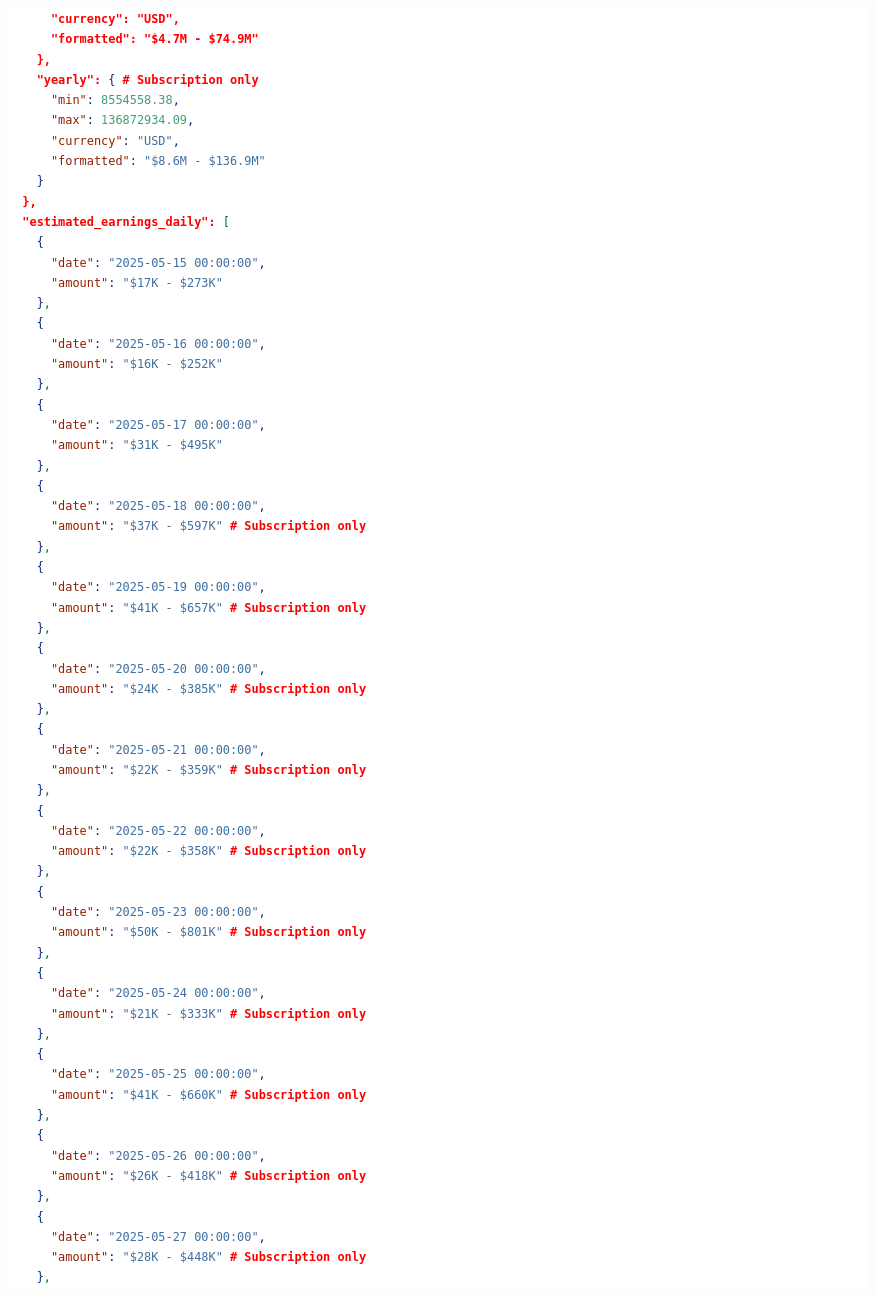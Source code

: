```json
      "currency": "USD",
      "formatted": "$4.7M - $74.9M"
    },
    "yearly": { # Subscription only
      "min": 8554558.38,
      "max": 136872934.09,
      "currency": "USD",
      "formatted": "$8.6M - $136.9M"
    }
  },
  "estimated_earnings_daily": [
    {
      "date": "2025-05-15 00:00:00",
      "amount": "$17K - $273K"
    },
    {
      "date": "2025-05-16 00:00:00",
      "amount": "$16K - $252K"
    },
    {
      "date": "2025-05-17 00:00:00",
      "amount": "$31K - $495K"
    },
    {
      "date": "2025-05-18 00:00:00",
      "amount": "$37K - $597K" # Subscription only
    },
    {
      "date": "2025-05-19 00:00:00",
      "amount": "$41K - $657K" # Subscription only
    },
    {
      "date": "2025-05-20 00:00:00",
      "amount": "$24K - $385K" # Subscription only
    },
    {
      "date": "2025-05-21 00:00:00",
      "amount": "$22K - $359K" # Subscription only
    },
    {
      "date": "2025-05-22 00:00:00",
      "amount": "$22K - $358K" # Subscription only
    },
    {
      "date": "2025-05-23 00:00:00",
      "amount": "$50K - $801K" # Subscription only
    },
    {
      "date": "2025-05-24 00:00:00",
      "amount": "$21K - $333K" # Subscription only
    },
    {
      "date": "2025-05-25 00:00:00",
      "amount": "$41K - $660K" # Subscription only
    },
    {
      "date": "2025-05-26 00:00:00",
      "amount": "$26K - $418K" # Subscription only
    },
    {
      "date": "2025-05-27 00:00:00",
      "amount": "$28K - $448K" # Subscription only
    },
```